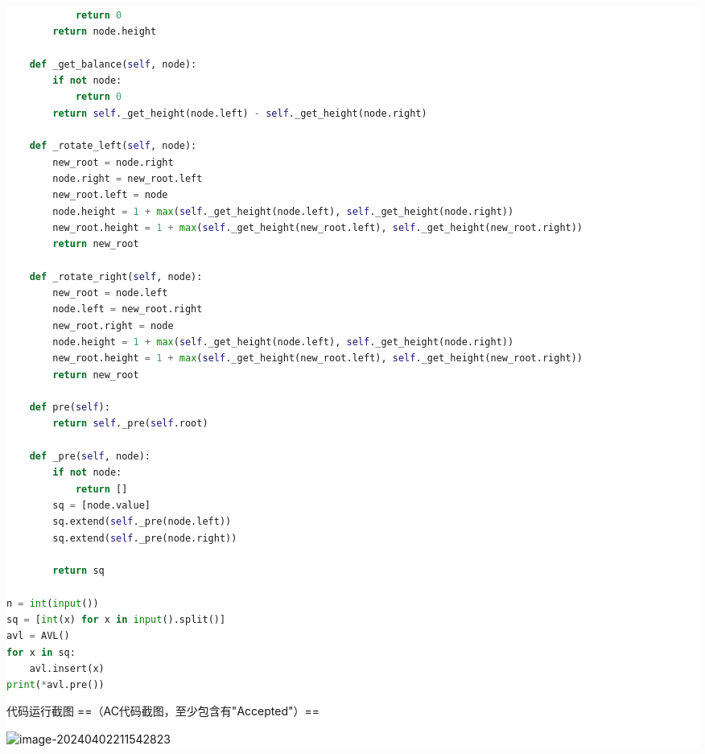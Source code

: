 ```python
            return 0
        return node.height

    def _get_balance(self, node):
        if not node: 
            return 0
        return self._get_height(node.left) - self._get_height(node.right)

    def _rotate_left(self, node):
        new_root = node.right
        node.right = new_root.left
        new_root.left = node
        node.height = 1 + max(self._get_height(node.left), self._get_height(node.right))
        new_root.height = 1 + max(self._get_height(new_root.left), self._get_height(new_root.right))
        return new_root

    def _rotate_right(self, node):
        new_root = node.left
        node.left = new_root.right
        new_root.right = node
        node.height = 1 + max(self._get_height(node.left), self._get_height(node.right))
        new_root.height = 1 + max(self._get_height(new_root.left), self._get_height(new_root.right))
        return new_root
    
    def pre(self):
        return self._pre(self.root)
    
    def _pre(self, node):
        if not node:
            return []
        sq = [node.value]
        sq.extend(self._pre(node.left))
        sq.extend(self._pre(node.right))

        return sq
    
n = int(input())
sq = [int(x) for x in input().split()]
avl = AVL()
for x in sq:
    avl.insert(x)
print(*avl.pre())
```



代码运行截图 ==（AC代码截图，至少包含有"Accepted"）==

![image-20240402211542823](C:\Users\Lenovo\AppData\Roaming\Typora\typora-user-images\image-20240402211542823.png)
